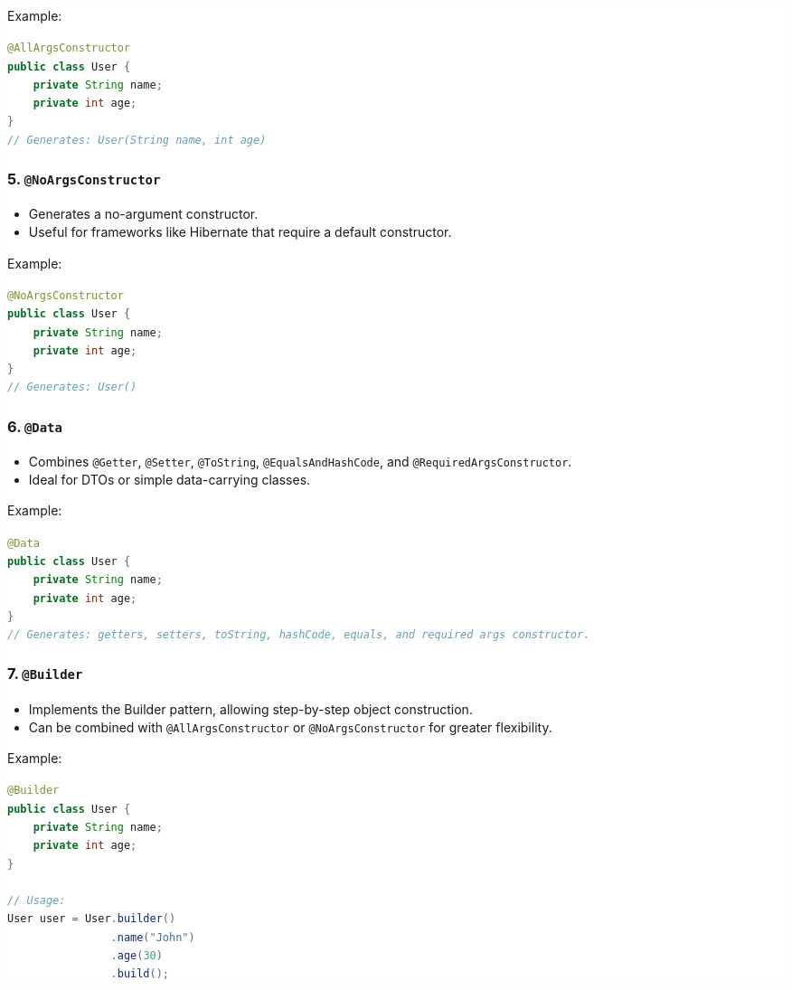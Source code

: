 Example:
```java
@AllArgsConstructor
public class User {
    private String name;
    private int age;
}
// Generates: User(String name, int age)
```

### 5. `@NoArgsConstructor`
- Generates a no-argument constructor.
- Useful for frameworks like Hibernate that require a default constructor.

Example:
```java
@NoArgsConstructor
public class User {
    private String name;
    private int age;
}
// Generates: User()
```

### 6. `@Data`
- Combines `@Getter`, `@Setter`, `@ToString`, `@EqualsAndHashCode`, and `@RequiredArgsConstructor`.
- Ideal for DTOs or simple data-carrying classes.

Example:
```java
@Data
public class User {
    private String name;
    private int age;
}
// Generates: getters, setters, toString, hashCode, equals, and required args constructor.
```

### 7. `@Builder`
- Implements the Builder pattern, allowing step-by-step object construction.
- Can be combined with `@AllArgsConstructor` or `@NoArgsConstructor` for greater flexibility.

Example:
```java
@Builder
public class User {
    private String name;
    private int age;
}

// Usage:
User user = User.builder()
                .name("John")
                .age(30)
                .build();
```
